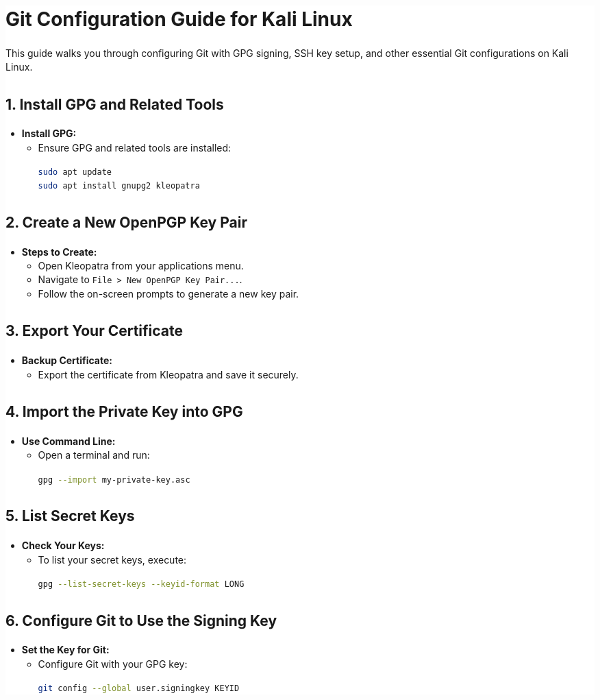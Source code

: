 # Git Configuration Guide for Kali Linux

This guide walks you through configuring Git with GPG signing, SSH key setup, and other essential Git configurations on Kali Linux.

## 1. Install GPG and Related Tools

- **Install GPG:**
  - Ensure GPG and related tools are installed:
    ```bash
    sudo apt update
    sudo apt install gnupg2 kleopatra
    ```

## 2. Create a New OpenPGP Key Pair

- **Steps to Create:**
  - Open Kleopatra from your applications menu.
  - Navigate to `File > New OpenPGP Key Pair...`.
  - Follow the on-screen prompts to generate a new key pair.

## 3. Export Your Certificate

- **Backup Certificate:**
  - Export the certificate from Kleopatra and save it securely.

## 4. Import the Private Key into GPG

- **Use Command Line:**
  - Open a terminal and run:
    ```bash
    gpg --import my-private-key.asc
    ```

## 5. List Secret Keys

- **Check Your Keys:**
  - To list your secret keys, execute:
    ```bash
    gpg --list-secret-keys --keyid-format LONG
    ```

## 6. Configure Git to Use the Signing Key

- **Set the Key for Git:**
  - Configure Git with your GPG key:
    ```bash
    git config --global user.signingkey KEYID
    ```
